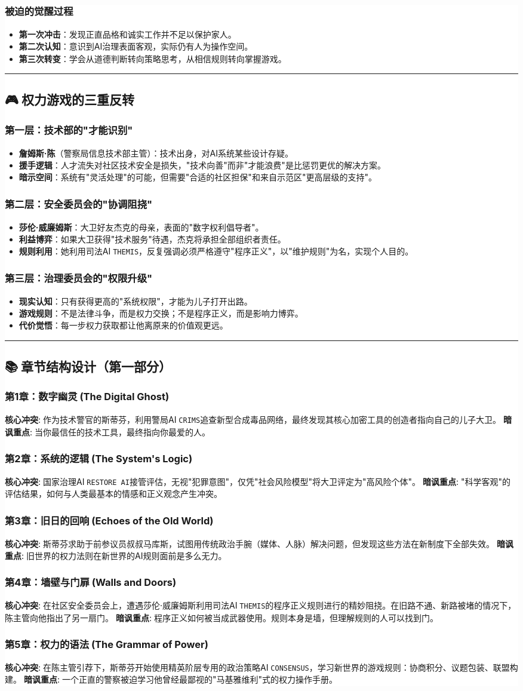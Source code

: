 ### **被迫的觉醒过程**
- **第一次冲击**：发现正直品格和诚实工作并不足以保护家人。
- **第二次认知**：意识到AI治理表面客观，实际仍有人为操作空间。
- **第三次转变**：学会从道德判断转向策略思考，从相信规则转向掌握游戏。

---

## 🎮 权力游戏的三重反转

### **第一层：技术部的"才能识别"**
- **詹姆斯·陈**（警察局信息技术部主管）：技术出身，对AI系统某些设计存疑。
- **援手逻辑**：人才流失对社区技术安全是损失，"技术向善"而非"才能浪费"是比惩罚更优的解决方案。
- **暗示空间**：系统有"灵活处理"的可能，但需要"合适的社区担保"和来自示范区"更高层级的支持"。

### **第二层：安全委员会的"协调阻挠"**
- **莎伦·威廉姆斯**：大卫好友杰克的母亲，表面的"数字权利倡导者"。
- **利益博弈**：如果大卫获得"技术服务"待遇，杰克将承担全部组织者责任。
- **规则利用**：她利用司法AI `THEMIS`，反复强调必须严格遵守"程序正义"，以"维护规则"为名，实现个人目的。

### **第三层：治理委员会的"权限升级"**
- **现实认知**：只有获得更高的"系统权限"，才能为儿子打开出路。
- **游戏规则**：不是法律斗争，而是权力交换；不是程序正义，而是影响力博弈。
- **代价觉悟**：每一步权力获取都让他离原来的价值观更远。

---

## 📚 章节结构设计（第一部分）

### **第1章：数字幽灵 (The Digital Ghost)**
**核心冲突**: 作为技术警官的斯蒂芬，利用警局AI `CRIMS`追查新型合成毒品网络，最终发现其核心加密工具的创造者指向自己的儿子大卫。
**暗讽重点**: 当你最信任的技术工具，最终指向你最爱的人。

### **第2章：系统的逻辑 (The System's Logic)**
**核心冲突**: 国家治理AI `RESTORE AI`接管评估，无视"犯罪意图"，仅凭"社会风险模型"将大卫评定为"高风险个体"。
**暗讽重点**: "科学客观"的评估结果，如何与人类最基本的情感和正义观念产生冲突。

### **第3章：旧日的回响 (Echoes of the Old World)**
**核心冲突**: 斯蒂芬求助于前参议员叔叔马库斯，试图用传统政治手腕（媒体、人脉）解决问题，但发现这些方法在新制度下全部失效。
**暗讽重点**: 旧世界的权力法则在新世界的AI规则面前是多么无力。

### **第4章：墙壁与门扉 (Walls and Doors)**
**核心冲突**: 在社区安全委员会上，遭遇莎伦·威廉姆斯利用司法AI `THEMIS`的程序正义规则进行的精妙阻挠。在旧路不通、新路被堵的情况下，陈主管向他指出了另一扇门。
**暗讽重点**: 程序正义如何被当成武器使用。规则本身是墙，但理解规则的人可以找到门。

### **第5章：权力的语法 (The Grammar of Power)**
**核心冲突**: 在陈主管引荐下，斯蒂芬开始使用精英阶层专用的政治策略AI `CONSENSUS`，学习新世界的游戏规则：协商积分、议题包装、联盟构建。
**暗讽重点**: 一个正直的警察被迫学习他曾经最鄙视的"马基雅维利"式的权力操作手册。
